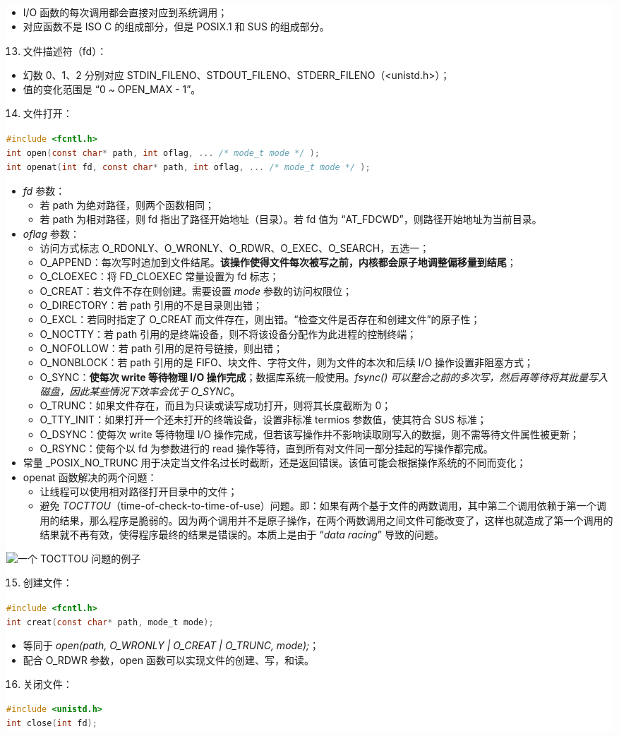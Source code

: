 * I/O 函数的每次调用都会直接对应到系统调用；
* 对应函数不是 ISO C 的组成部分，但是 POSIX.1 和 SUS 的组成部分。

13. 文件描述符（fd）：

* 幻数 0、1、2 分别对应 STDIN_FILENO、STDOUT_FILENO、STDERR_FILENO（<unistd.h>）；
* 值的变化范围是 “0 ~ OPEN_MAX - 1”。

14. 文件打开：

```c
#include <fcntl.h>
int open(const char* path, int oflag, ... /* mode_t mode */ );
int openat(int fd, const char* path, int oflag, ... /* mode_t mode */ );
```

* *fd* 参数：
  * 若 path 为绝对路径，则两个函数相同；
  * 若 path 为相对路径，则 fd 指出了路径开始地址（目录）。若 fd 值为 “AT_FDCWD”，则路径开始地址为当前目录。
* *oflag* 参数：
  * 访问方式标志 O_RDONLY、O_WRONLY、O_RDWR、O_EXEC、O_SEARCH，五选一；
  * O_APPEND：每次写时追加到文件结尾。**该操作使得文件每次被写之前，内核都会原子地调整偏移量到结尾**；
  * O_CLOEXEC：将 FD_CLOEXEC 常量设置为 fd 标志；
  * O_CREAT：若文件不存在则创建。需要设置 *mode* 参数的访问权限位；
  * O_DIRECTORY：若 path 引用的不是目录则出错；
  * O_EXCL：若同时指定了 O_CREAT 而文件存在，则出错。“检查文件是否存在和创建文件”的原子性；
  * O_NOCTTY：若 path 引用的是终端设备，则不将该设备分配作为此进程的控制终端；
  * O_NOFOLLOW：若 path 引用的是符号链接，则出错；
  * O_NONBLOCK：若 path 引用的是 FIFO、块文件、字符文件，则为文件的本次和后续 I/O 操作设置非阻塞方式；
  * O_SYNC：**使每次 write 等待物理 I/O 操作完成**；数据库系统一般使用。*fsync() 可以整合之前的多次写，然后再等待将其批量写入磁盘，因此某些情况下效率会优于 O_SYNC*。
  * O_TRUNC：如果文件存在，而且为只读或读写成功打开，则将其长度截断为 0；
  * O_TTY_INIT：如果打开一个还未打开的终端设备，设置非标准 termios 参数值，使其符合 SUS 标准；
  * O_DSYNC：使每次 write 等待物理 I/O 操作完成，但若该写操作并不影响读取刚写入的数据，则不需等待文件属性被更新；
  * O_RSYNC：使每个以 fd 为参数进行的 read 操作等待，直到所有对文件同一部分挂起的写操作都完成。
* 常量 _POSIX_NO_TRUNC 用于决定当文件名过长时截断，还是返回错误。该值可能会根据操作系统的不同而变化；
* openat 函数解决的两个问题：
  * 让线程可以使用相对路径打开目录中的文件；
  * 避免 *TOCTTOU*（time-of-check-to-time-of-use）问题。即：如果有两个基于文件的两数调用，其中第二个调用依赖于第一个调用的结果，那么程序是脆弱的。因为两个调用并不是原子操作，在两个两数调用之间文件可能改变了，这样也就造成了第一个调用的结果就不再有效，使得程序最终的结果是错误的。本质上是由于 “*data racing*” 导致的问题。

![一个 TOCTTOU 问题的例子](2.png)

15. 创建文件：

```c
#include <fcntl.h>
int creat(const char* path, mode_t mode);
```

* 等同于 *open(path, O_WRONLY | O_CREAT | O_TRUNC, mode);*；
* 配合 O_RDWR 参数，open 函数可以实现文件的创建、写，和读。

16. 关闭文件：

```c
#include <unistd.h>
int close(int fd);
```
